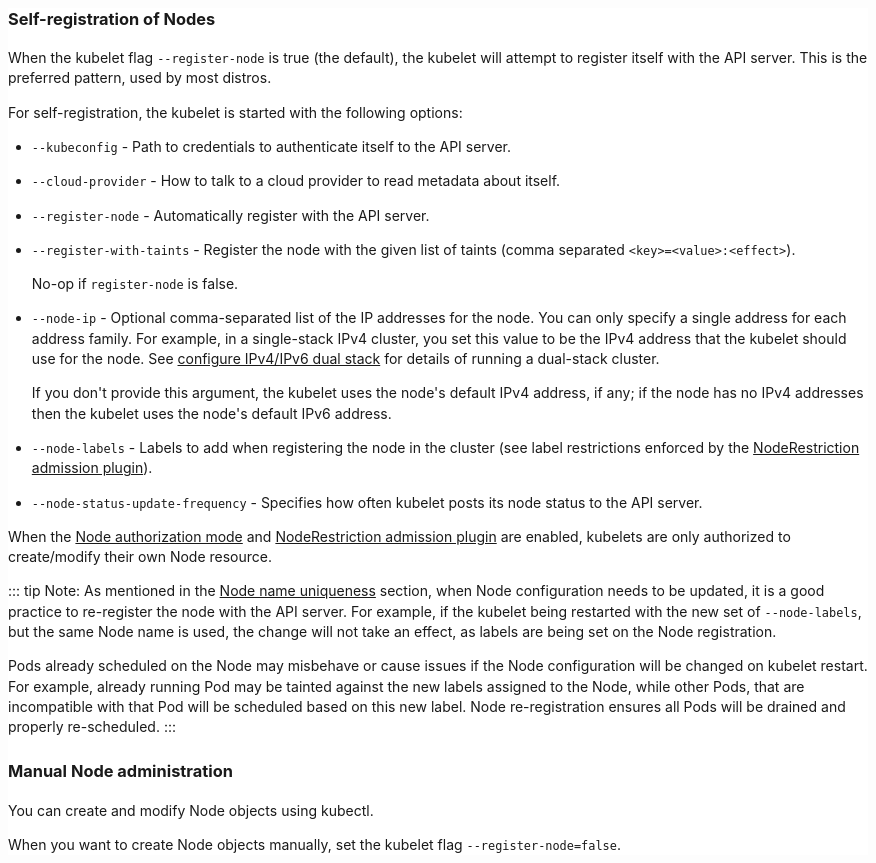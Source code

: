 ### Self-registration of Nodes

When the kubelet flag `--register-node` is true (the default), the kubelet will attempt to register itself with the API server. This is the preferred pattern, used by most distros.

For self-registration, the kubelet is started with the following options:

- `--kubeconfig` - Path to credentials to authenticate itself to the API server.

- `--cloud-provider` - How to talk to a cloud provider to read metadata about itself.

- `--register-node` - Automatically register with the API server.

- `--register-with-taints` - Register the node with the given list of taints (comma separated `<key>=<value>:<effect>`).

    No-op if `register-node` is false.

- `--node-ip` - Optional comma-separated list of the IP addresses for the node. You can only specify a single address for each address family. For example, in a single-stack IPv4 cluster, you set this value to be the IPv4 address that the kubelet should use for the node. See [configure IPv4/IPv6 dual stack](https://kubernetes.io/docs/concepts/services-networking/dual-stack/#configure-ipv4-ipv6-dual-stack) for details of running a dual-stack cluster.

    If you don't provide this argument, the kubelet uses the node's default IPv4 address, if any; if the node has no IPv4 addresses then the kubelet uses the node's default IPv6 address.

- `--node-labels` - Labels to add when registering the node in the cluster (see label restrictions enforced by the [NodeRestriction admission plugin](https://kubernetes.io/docs/reference/access-authn-authz/admission-controllers/#noderestriction)).

- `--node-status-update-frequency` - Specifies how often kubelet posts its node status to the API server.

When the [Node authorization mode](https://kubernetes.io/docs/reference/access-authn-authz/node/) and [NodeRestriction admission plugin](https://kubernetes.io/docs/reference/access-authn-authz/admission-controllers/#noderestriction) are enabled, kubelets are only authorized to create/modify their own Node resource.

::: tip Note:
As mentioned in the [Node name uniqueness](https://kubernetes.io/docs/concepts/architecture/nodes/#node-name-uniqueness) section, when Node configuration needs to be updated, it is a good practice to re-register the node with the API server. For example, if the kubelet being restarted with the new set of `--node-labels`, but the same Node name is used, the change will not take an effect, as labels are being set on the Node registration.

Pods already scheduled on the Node may misbehave or cause issues if the Node configuration will be changed on kubelet restart. For example, already running Pod may be tainted against the new labels assigned to the Node, while other Pods, that are incompatible with that Pod will be scheduled based on this new label. Node re-registration ensures all Pods will be drained and properly re-scheduled.
:::

### Manual Node administration

You can create and modify Node objects using kubectl.

When you want to create Node objects manually, set the kubelet flag `--register-node=false`.
